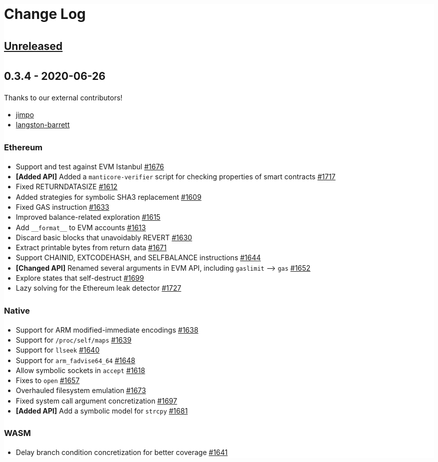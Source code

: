 # Change Log

## [Unreleased](https://github.com/trailofbits/manticore/compare/0.3.4...HEAD)

## 0.3.4 - 2020-06-26

Thanks to our external contributors!
 - [jimpo](https://github.com/trailofbits/manticore/commits?author=jimpo)
 - [langston-barrett](https://github.com/trailofbits/manticore/commits?author=langston-barrett)

### Ethereum
* Support and test against EVM Istanbul [#1676](https://github.com/trailofbits/manticore/pull/1676)
* **[Added API]** Added a `manticore-verifier` script for checking properties of smart contracts [#1717](https://github.com/trailofbits/manticore/pull/1717)
* Fixed RETURNDATASIZE [#1612](https://github.com/trailofbits/manticore/pull/1612)
* Added strategies for symbolic SHA3 replacement [#1609](https://github.com/trailofbits/manticore/pull/1609)
* Fixed GAS instruction [#1633](https://github.com/trailofbits/manticore/pull/1633)
* Improved balance-related exploration [#1615](https://github.com/trailofbits/manticore/pull/1615)
* Add `__format__` to EVM accounts [#1613](https://github.com/trailofbits/manticore/pull/1613)
* Discard basic blocks that unavoidably REVERT [#1630](https://github.com/trailofbits/manticore/pull/1630)
* Extract printable bytes from return data [#1671](https://github.com/trailofbits/manticore/pull/1671)
* Support CHAINID, EXTCODEHASH, and SELFBALANCE instructions [#1644](https://github.com/trailofbits/manticore/pull/1644)
* **[Changed API]** Renamed several arguments in EVM API, including `gaslimit` --> `gas` [#1652](https://github.com/trailofbits/manticore/pull/1652)
* Explore states that self-destruct [#1699](https://github.com/trailofbits/manticore/pull/1699)
* Lazy solving for the Ethereum leak detector [#1727](https://github.com/trailofbits/manticore/pull/1727)

### Native
* Support for ARM modified-immediate encodings [#1638](https://github.com/trailofbits/manticore/pull/1638)
* Support for `/proc/self/maps` [#1639](https://github.com/trailofbits/manticore/pull/1639)
* Support for `llseek` [#1640](https://github.com/trailofbits/manticore/pull/1640)
* Support for `arm_fadvise64_64` [#1648](https://github.com/trailofbits/manticore/pull/1648)
* Allow symbolic sockets in `accept` [#1618](https://github.com/trailofbits/manticore/pull/1618)
* Fixes to `open` [#1657](https://github.com/trailofbits/manticore/pull/1657)
* Overhauled filesystem emulation [#1673](https://github.com/trailofbits/manticore/pull/1673)
* Fixed system call argument concretization [#1697](https://github.com/trailofbits/manticore/pull/1697)
* **[Added API]** Add a symbolic model for `strcpy` [#1681](https://github.com/trailofbits/manticore/pull/1681)

### WASM
* Delay branch condition concretization for better coverage [#1641](https://github.com/trailofbits/manticore/pull/1641)
